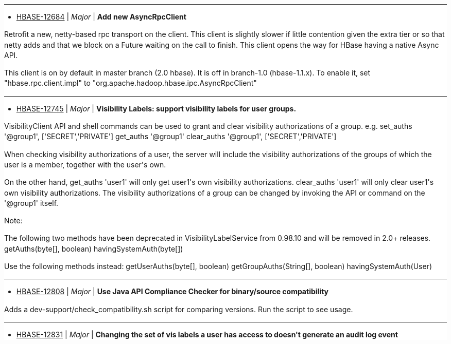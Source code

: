 
---

* [HBASE-12684](https://issues.apache.org/jira/browse/HBASE-12684) | *Major* | **Add new AsyncRpcClient**

Retrofit a new, netty-based rpc transport on the client. This client is slightly slower if little contention given the extra tier or so that netty adds and that we block on a Future waiting on the call to finish.  This client opens the way for HBase having a native Async API.

This client is on by default in master branch (2.0 hbase). It is off in branch-1.0 (hbase-1.1.x).  To enable it, set "hbase.rpc.client.impl" to "org.apache.hadoop.hbase.ipc.AsyncRpcClient"


---

* [HBASE-12745](https://issues.apache.org/jira/browse/HBASE-12745) | *Major* | **Visibility Labels:  support visibility labels for user groups.**

VisibilityClient API and shell commands can be used to grant and clear visibility authorizations of a group.
e.g. 
set\_auths '@group1', ['SECRET','PRIVATE']
get\_auths '@group1'
clear\_auths '@group1', ['SECRET','PRIVATE']

When checking visibility authorizations of a user, the server will include the visibility authorizations of the groups of which the user is a member, together with the user's own.

On the other hand, get\_auths 'user1' will only get user1's own visibility authorizations.
clear\_auths 'user1' will only clear user1's own visibility authorizations.
The visibility authorizations of a group can be changed by invoking the API or command on the '@group1' itself.

Note:

The following two methods have been deprecated in VisibilityLabelService from 0.98.10 and will be removed in 2.0+ releases.
getAuths(byte[], boolean)
havingSystemAuth(byte[])

Use the following methods instead:
getUserAuths(byte[], boolean)
getGroupAuths(String[], boolean)
havingSystemAuth(User)


---

* [HBASE-12808](https://issues.apache.org/jira/browse/HBASE-12808) | *Major* | **Use Java API Compliance Checker for binary/source compatibility**

Adds a dev-support/check\_compatibility.sh script for comparing versions. Run the script to see usage.


---

* [HBASE-12831](https://issues.apache.org/jira/browse/HBASE-12831) | *Major* | **Changing the set of vis labels a user has access to doesn't generate an audit log event**
